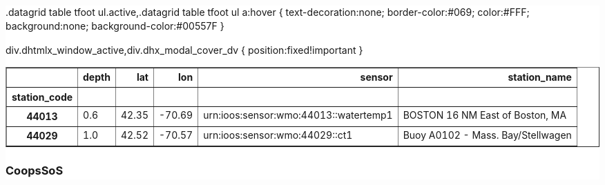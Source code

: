 .datagrid table tfoot ul.active,.datagrid table tfoot ul a:hover {
    text-decoration:none;
    border-color:#069;
    color:#FFF;
    background:none;
    background-color:#00557F
}

div.dhtmlx_window_active,div.dhx_modal_cover_dv {
    position:fixed!important
}
</style><div class="datagrid"><table border="1" class="dataframe">
  <thead>
    <tr style="text-align: right;">
      <th></th>
      <th>depth</th>
      <th>lat</th>
      <th>lon</th>
      <th>sensor</th>
      <th>station_name</th>
    </tr>
    <tr>
      <th>station_code</th>
      <th></th>
      <th></th>
      <th></th>
      <th></th>
      <th></th>
    </tr>
  </thead>
  <tbody>
    <tr>
      <th>44013</th>
      <td>0.6</td>
      <td>42.35</td>
      <td>-70.69</td>
      <td>urn:ioos:sensor:wmo:44013::watertemp1</td>
      <td>BOSTON 16 NM East of Boston, MA</td>
    </tr>
    <tr>
      <th>44029</th>
      <td>1.0</td>
      <td>42.52</td>
      <td>-70.57</td>
      <td>urn:ioos:sensor:wmo:44029::ct1</td>
      <td>Buoy A0102 - Mass. Bay/Stellwagen</td>
    </tr>
  </tbody>
</table></div>



### CoopsSoS
